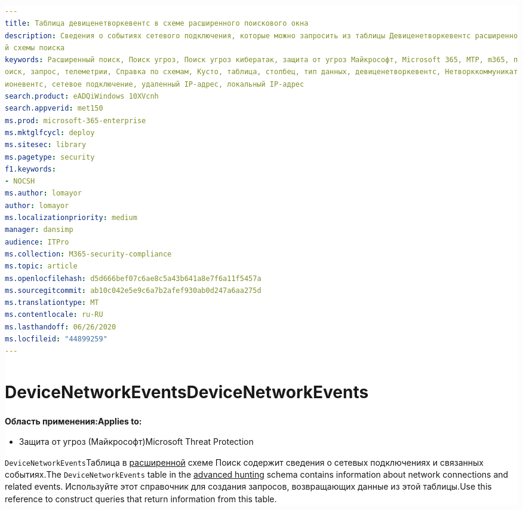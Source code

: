 ```yaml
---
title: Таблица девиценетворкевентс в схеме расширенного поискового окна
description: Сведения о событиях сетевого подключения, которые можно запросить из таблицы Девиценетворкевентс расширенной схемы поиска
keywords: Расширенный поиск, Поиск угроз, Поиск угроз кибератак, защита от угроз Майкрософт, Microsoft 365, MTP, m365, поиск, запрос, телеметрии, Справка по схемам, Кусто, таблица, столбец, тип данных, девиценетворкевентс, Нетворккоммуникатионевентс, сетевое подключение, удаленный IP-адрес, локальный IP-адрес
search.product: eADQiWindows 10XVcnh
search.appverid: met150
ms.prod: microsoft-365-enterprise
ms.mktglfcycl: deploy
ms.sitesec: library
ms.pagetype: security
f1.keywords:
- NOCSH
ms.author: lomayor
author: lomayor
ms.localizationpriority: medium
manager: dansimp
audience: ITPro
ms.collection: M365-security-compliance
ms.topic: article
ms.openlocfilehash: d5d666bef07c6ae8c5a43b641a8e7f6a11f5457a
ms.sourcegitcommit: ab10c042e5e9c6a7b2afef930ab0d247a6aa275d
ms.translationtype: MT
ms.contentlocale: ru-RU
ms.lasthandoff: 06/26/2020
ms.locfileid: "44899259"
---
```

# <a name="devicenetworkevents"></a><span data-ttu-id="76c67-104">DeviceNetworkEvents</span><span class="sxs-lookup"><span data-stu-id="76c67-104">DeviceNetworkEvents</span></span>

<span data-ttu-id="76c67-105">**Область применения:**</span><span class="sxs-lookup"><span data-stu-id="76c67-105">**Applies to:**</span></span>
- <span data-ttu-id="76c67-106">Защита от угроз (Майкрософт)</span><span class="sxs-lookup"><span data-stu-id="76c67-106">Microsoft Threat Protection</span></span>



<span data-ttu-id="76c67-107">`DeviceNetworkEvents`Таблица в [расширенной](advanced-hunting-overview.md) схеме Поиск содержит сведения о сетевых подключениях и связанных событиях.</span><span class="sxs-lookup"><span data-stu-id="76c67-107">The `DeviceNetworkEvents` table in the [advanced hunting](advanced-hunting-overview.md) schema contains information about network connections and related events.</span></span> <span data-ttu-id="76c67-108">Используйте этот справочник для создания запросов, возвращающих данные из этой таблицы.</span><span class="sxs-lookup"><span data-stu-id="76c67-108">Use this reference to construct queries that return information from this table.</span></span>
